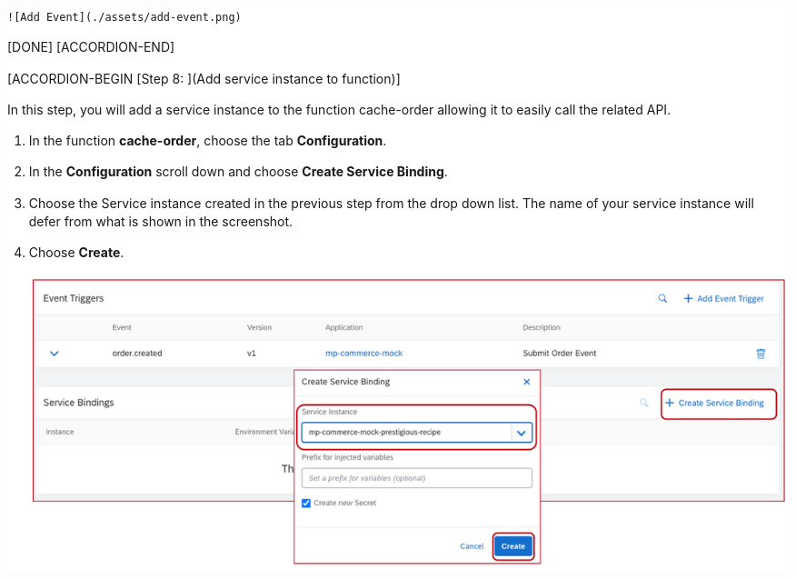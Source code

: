     ![Add Event](./assets/add-event.png)

[DONE]
[ACCORDION-END]

[ACCORDION-BEGIN [Step 8: ](Add service instance to function)]

In this step, you will add a service instance to the function cache-order allowing it to easily call the related API.

1. In the function **cache-order**, choose the tab **Configuration**.

2. In the **Configuration** scroll down and choose **Create Service Binding**.

3. Choose the Service instance created in the previous step from the drop down list. The name of your service instance will defer from what is shown in the screenshot.

4. Choose **Create**.

    ![Bind Service](./assets/bind-service.png)
